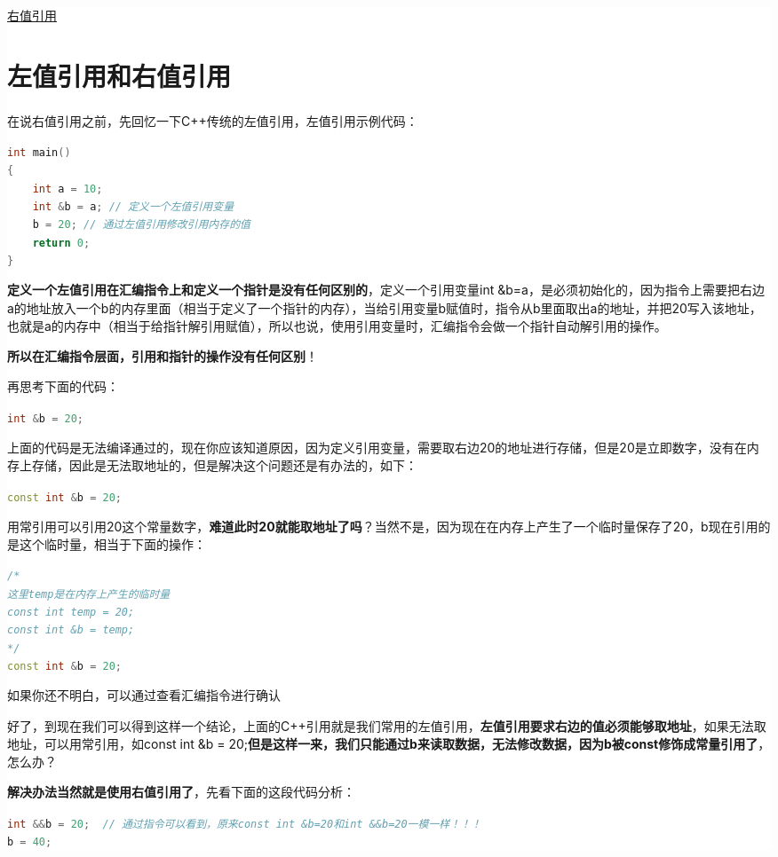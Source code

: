 [右值引用](https://blog.csdn.net/QIANGWEIYUAN/article/details/88653747)

# 左值引用和右值引用

在说右值引用之前，先回忆一下C++传统的左值引用，左值引用示例代码：

```cpp
int main()
{
	int a = 10;
	int &b = a; // 定义一个左值引用变量
	b = 20; // 通过左值引用修改引用内存的值
	return 0;
}
```



**定义一个左值引用在汇编指令上和定义一个指针是没有任何区别的**，定义一个引用变量int  &b=a，是必须初始化的，因为指令上需要把右边a的地址放入一个b的内存里面（相当于定义了一个指针的内存），当给引用变量b赋值时，指令从b里面取出a的地址，并把20写入该地址，也就是a的内存中（相当于给指针解引用赋值），所以也说，使用引用变量时，汇编指令会做一个指针自动解引用的操作。

**所以在汇编指令层面，引用和指针的操作没有任何区别**！

再思考下面的代码：

```cpp
int &b = 20;
```

上面的代码是无法编译通过的，现在你应该知道原因，因为定义引用变量，需要取右边20的地址进行存储，但是20是立即数字，没有在内存上存储，因此是无法取地址的，但是解决这个问题还是有办法的，如下：

```cpp
const int &b = 20;
```

用常引用可以引用20这个常量数字，**难道此时20就能取地址了吗**？当然不是，因为现在在内存上产生了一个临时量保存了20，b现在引用的是这个临时量，相当于下面的操作：

```cpp
/*
这里temp是在内存上产生的临时量
const int temp = 20; 
const int &b = temp;
*/
const int &b = 20;
```

如果你还不明白，可以通过查看汇编指令进行确认



好了，到现在我们可以得到这样一个结论，上面的C++引用就是我们常用的左值引用，**左值引用要求右边的值必须能够取地址**，如果无法取地址，可以用常引用，如const int &b = 20;**但是这样一来，我们只能通过b来读取数据，无法修改数据，因为b被const修饰成常量引用了**，怎么办？

**解决办法当然就是使用右值引用了**，先看下面的这段代码分析：

```cpp
int &&b = 20;  // 通过指令可以看到，原来const int &b=20和int &&b=20一模一样！！！
b = 40;
```
